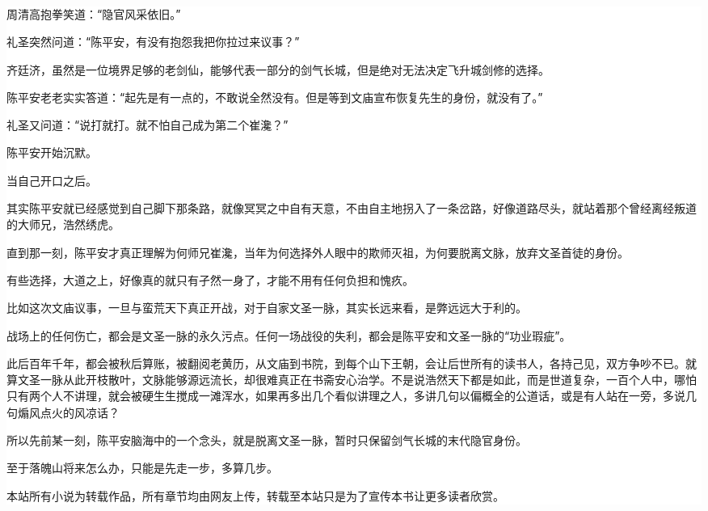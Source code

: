    周清高抱拳笑道：“隐官风采依旧。”

   礼圣突然问道：“陈平安，有没有抱怨我把你拉过来议事？”

   齐廷济，虽然是一位境界足够的老剑仙，能够代表一部分的剑气长城，但是绝对无法决定飞升城剑修的选择。

   陈平安老老实实答道：“起先是有一点的，不敢说全然没有。但是等到文庙宣布恢复先生的身份，就没有了。”

   礼圣又问道：“说打就打。就不怕自己成为第二个崔瀺？”

   陈平安开始沉默。

   当自己开口之后。

   其实陈平安就已经感觉到自己脚下那条路，就像冥冥之中自有天意，不由自主地拐入了一条岔路，好像道路尽头，就站着那个曾经离经叛道的大师兄，浩然绣虎。

   直到那一刻，陈平安才真正理解为何师兄崔瀺，当年为何选择外人眼中的欺师灭祖，为何要脱离文脉，放弃文圣首徒的身份。

   有些选择，大道之上，好像真的就只有孑然一身了，才能不用有任何负担和愧疚。

   比如这次文庙议事，一旦与蛮荒天下真正开战，对于自家文圣一脉，其实长远来看，是弊远远大于利的。

   战场上的任何伤亡，都会是文圣一脉的永久污点。任何一场战役的失利，都会是陈平安和文圣一脉的“功业瑕疵”。

   此后百年千年，都会被秋后算账，被翻阅老黄历，从文庙到书院，到每个山下王朝，会让后世所有的读书人，各持己见，双方争吵不已。就算文圣一脉从此开枝散叶，文脉能够源远流长，却很难真正在书斋安心治学。不是说浩然天下都是如此，而是世道复杂，一百个人中，哪怕只有两个人不讲理，就会被硬生生搅成一滩浑水，如果再多出几个看似讲理之人，多讲几句以偏概全的公道话，或是有人站在一旁，多说几句煽风点火的风凉话？

   所以先前某一刻，陈平安脑海中的一个念头，就是脱离文圣一脉，暂时只保留剑气长城的末代隐官身份。

   至于落魄山将来怎么办，只能是先走一步，多算几步。

  本站所有小说为转载作品，所有章节均由网友上传，转载至本站只是为了宣传本书让更多读者欣赏。